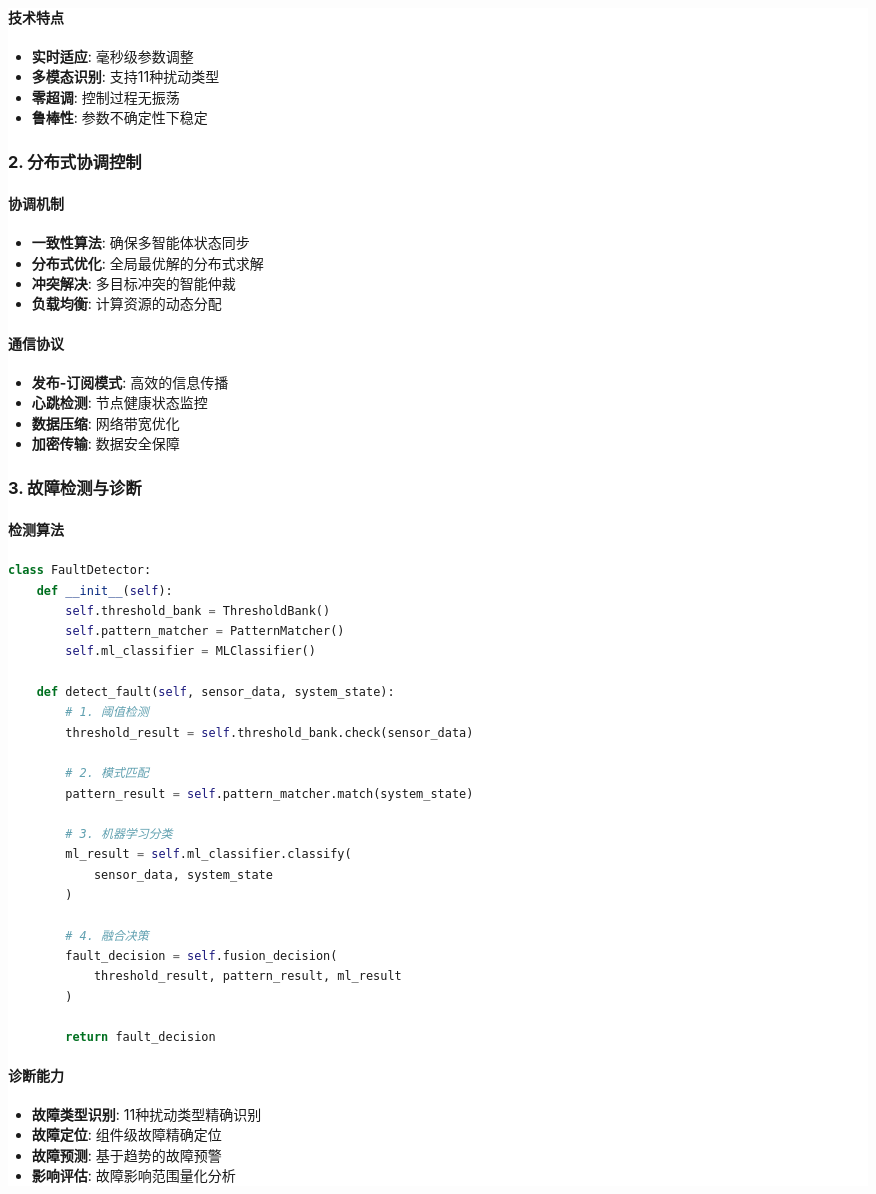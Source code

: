 #### 技术特点
- **实时适应**: 毫秒级参数调整
- **多模态识别**: 支持11种扰动类型
- **零超调**: 控制过程无振荡
- **鲁棒性**: 参数不确定性下稳定

### 2. 分布式协调控制

#### 协调机制
- **一致性算法**: 确保多智能体状态同步
- **分布式优化**: 全局最优解的分布式求解
- **冲突解决**: 多目标冲突的智能仲裁
- **负载均衡**: 计算资源的动态分配

#### 通信协议
- **发布-订阅模式**: 高效的信息传播
- **心跳检测**: 节点健康状态监控
- **数据压缩**: 网络带宽优化
- **加密传输**: 数据安全保障

### 3. 故障检测与诊断

#### 检测算法
```python
class FaultDetector:
    def __init__(self):
        self.threshold_bank = ThresholdBank()
        self.pattern_matcher = PatternMatcher()
        self.ml_classifier = MLClassifier()
    
    def detect_fault(self, sensor_data, system_state):
        # 1. 阈值检测
        threshold_result = self.threshold_bank.check(sensor_data)
        
        # 2. 模式匹配
        pattern_result = self.pattern_matcher.match(system_state)
        
        # 3. 机器学习分类
        ml_result = self.ml_classifier.classify(
            sensor_data, system_state
        )
        
        # 4. 融合决策
        fault_decision = self.fusion_decision(
            threshold_result, pattern_result, ml_result
        )
        
        return fault_decision
```

#### 诊断能力
- **故障类型识别**: 11种扰动类型精确识别
- **故障定位**: 组件级故障精确定位
- **故障预测**: 基于趋势的故障预警
- **影响评估**: 故障影响范围量化分析

